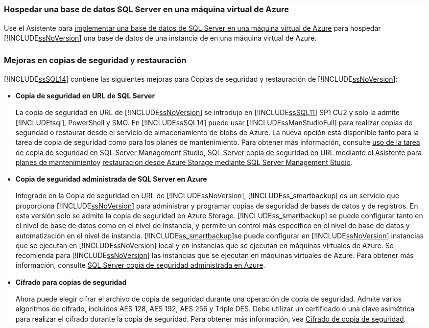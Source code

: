   
###  <a name="AzureVM"></a>Hospedar una base de datos SQL Server en una máquina virtual de Azure  
 Use el Asistente para [implementar una base de datos de SQL Server en una máquina virtual de Azure](https://msdn.microsoft.com/library/dn195938\(v=sql.120\).aspx) para hospedar [!INCLUDE[ssNoVersion](../includes/ssnoversion-md.md)] una base de datos de una instancia de en una máquina virtual de Azure.  
  
  
###  <a name="Backup"></a>Mejoras en copias de seguridad y restauración  
 
  [!INCLUDE[ssSQL14](../includes/sssql14-md.md)] contiene las siguientes mejoras para Copias de seguridad y restauración de [!INCLUDE[ssNoVersion](../includes/ssnoversion-md.md)]:  
  
-   **Copia de seguridad en URL de SQL Server**  
  
     La copia de seguridad en URL de [!INCLUDE[ssNoVersion](../includes/ssnoversion-md.md)] se introdujo en [!INCLUDE[ssSQL11](../includes/sssql11-md.md)] SP1 CU2 y solo la admite [!INCLUDE[tsql](../includes/tsql-md.md)], PowerShell y SMO. En [!INCLUDE[ssSQL14](../includes/sssql14-md.md)] puede usar [!INCLUDE[ssManStudioFull](../includes/ssmanstudiofull-md.md)] para realizar copias de seguridad o restaurar desde el servicio de almacenamiento de blobs de Azure. La nueva opción está disponible tanto para la tarea de copia de seguridad como para los planes de mantenimiento. Para obtener más información, consulte [uso de la tarea de copia de seguridad en SQL Server Management Studio](../relational-databases/backup-restore/sql-server-backup-to-url.md#BackupTaskSSMS), [SQL Server copia de seguridad en URL mediante el Asistente para planes de mantenimiento](../relational-databases/backup-restore/sql-server-backup-to-url.md#MaintenanceWiz)y [restauración desde Azure Storage mediante SQL Server Management Studio](../relational-databases/backup-restore/sql-server-backup-to-url.md#RestoreSSMS).  
  
-   **Copia de seguridad administrada de SQL Server en Azure**  
  
     Integrado en la Copia de seguridad en URL de [!INCLUDE[ssNoVersion](../includes/ssnoversion-md.md)], [!INCLUDE[ss_smartbackup](../includes/ss-smartbackup-md.md)] es un servicio que proporciona [!INCLUDE[ssNoVersion](../includes/ssnoversion-md.md)] para administrar y programar copias de seguridad de bases de datos y de registros. En esta versión solo se admite la copia de seguridad en Azure Storage. 
  [!INCLUDE[ss_smartbackup](../includes/ss-smartbackup-md.md)] se puede configurar tanto en el nivel de base de datos como en el nivel de instancia, y permite un control más específico en el nivel de base de datos y automatización en el nivel de instancia. [!INCLUDE[ss_smartbackup](../includes/ss-smartbackup-md.md)]se puede configurar en [!INCLUDE[ssNoVersion](../includes/ssnoversion-md.md)] instancias que se ejecutan en [!INCLUDE[ssNoVersion](../includes/ssnoversion-md.md)] local y en instancias que se ejecutan en máquinas virtuales de Azure. Se recomienda para [!INCLUDE[ssNoVersion](../includes/ssnoversion-md.md)] las instancias que se ejecutan en máquinas virtuales de Azure. Para obtener más información, consulte [SQL Server copia de seguridad administrada en Azure](../relational-databases/backup-restore/sql-server-managed-backup-to-microsoft-azure.md).  
  
-   **Cifrado para copias de seguridad**  
  
     Ahora puede elegir cifrar el archivo de copia de seguridad durante una operación de copia de seguridad.  Admite varios algoritmos de cifrado, incluidos AES 128, AES 192, AES 256 y Triple DES. Debe utilizar un certificado o una clave asimétrica para realizar el cifrado durante la copia de seguridad. Para obtener más información, vea [Cifrado de copia de seguridad](../relational-databases/backup-restore/backup-encryption.md).  
  
  